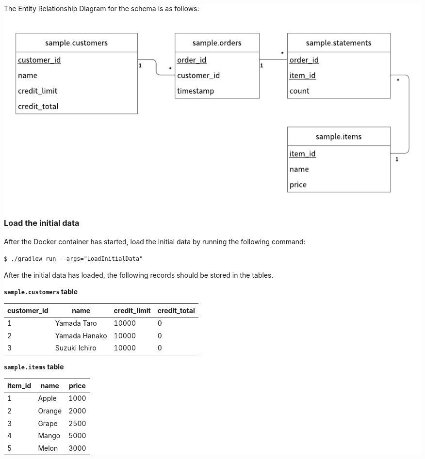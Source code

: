 The Entity Relationship Diagram for the schema is as follows:

![ERD](images/ERD.png)

### Load the initial data

After the Docker container has started, load the initial data by running the following command:

```console
$ ./gradlew run --args="LoadInitialData"
```

After the initial data has loaded, the following records should be stored in the tables.

**`sample.customers` table**

| customer_id | name          | credit_limit | credit_total |
|-------------|---------------|--------------|--------------|
| 1           | Yamada Taro   | 10000        | 0            |
| 2           | Yamada Hanako | 10000        | 0            |
| 3           | Suzuki Ichiro | 10000        | 0            |

**`sample.items` table**

| item_id | name   | price |
|---------|--------|-------|
| 1       | Apple  | 1000  |
| 2       | Orange | 2000  |
| 3       | Grape  | 2500  |
| 4       | Mango  | 5000  |
| 5       | Melon  | 3000  |
